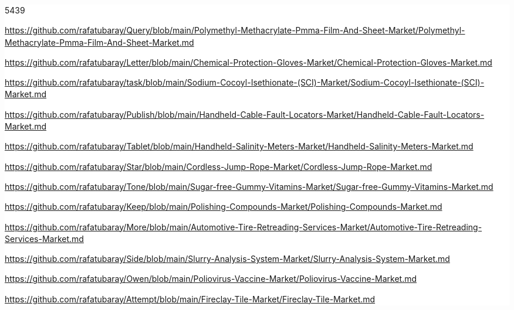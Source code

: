 5439</p><p><a href="https://github.com/rafatubaray/Query/blob/main/Polymethyl-Methacrylate-Pmma-Film-And-Sheet-Market/Polymethyl-Methacrylate-Pmma-Film-And-Sheet-Market.md">https://github.com/rafatubaray/Query/blob/main/Polymethyl-Methacrylate-Pmma-Film-And-Sheet-Market/Polymethyl-Methacrylate-Pmma-Film-And-Sheet-Market.md</a></p><p><a href="https://github.com/rafatubaray/Letter/blob/main/Chemical-Protection-Gloves-Market/Chemical-Protection-Gloves-Market.md">https://github.com/rafatubaray/Letter/blob/main/Chemical-Protection-Gloves-Market/Chemical-Protection-Gloves-Market.md</a></p><p><a href="https://github.com/rafatubaray/task/blob/main/Sodium-Cocoyl-Isethionate-(SCI)-Market/Sodium-Cocoyl-Isethionate-(SCI)-Market.md">https://github.com/rafatubaray/task/blob/main/Sodium-Cocoyl-Isethionate-(SCI)-Market/Sodium-Cocoyl-Isethionate-(SCI)-Market.md</a></p><p><a href="https://github.com/rafatubaray/Publish/blob/main/Handheld-Cable-Fault-Locators-Market/Handheld-Cable-Fault-Locators-Market.md">https://github.com/rafatubaray/Publish/blob/main/Handheld-Cable-Fault-Locators-Market/Handheld-Cable-Fault-Locators-Market.md</a></p><p><a href="https://github.com/rafatubaray/Tablet/blob/main/Handheld-Salinity-Meters-Market/Handheld-Salinity-Meters-Market.md">https://github.com/rafatubaray/Tablet/blob/main/Handheld-Salinity-Meters-Market/Handheld-Salinity-Meters-Market.md</a></p><p><a href="https://github.com/rafatubaray/Star/blob/main/Cordless-Jump-Rope-Market/Cordless-Jump-Rope-Market.md">https://github.com/rafatubaray/Star/blob/main/Cordless-Jump-Rope-Market/Cordless-Jump-Rope-Market.md</a></p><p><a href="https://github.com/rafatubaray/Tone/blob/main/Sugar-free-Gummy-Vitamins-Market/Sugar-free-Gummy-Vitamins-Market.md">https://github.com/rafatubaray/Tone/blob/main/Sugar-free-Gummy-Vitamins-Market/Sugar-free-Gummy-Vitamins-Market.md</a></p><p><a href="https://github.com/rafatubaray/Keep/blob/main/Polishing-Compounds-Market/Polishing-Compounds-Market.md">https://github.com/rafatubaray/Keep/blob/main/Polishing-Compounds-Market/Polishing-Compounds-Market.md</a></p><p><a href="https://github.com/rafatubaray/More/blob/main/Automotive-Tire-Retreading-Services-Market/Automotive-Tire-Retreading-Services-Market.md">https://github.com/rafatubaray/More/blob/main/Automotive-Tire-Retreading-Services-Market/Automotive-Tire-Retreading-Services-Market.md</a></p><p><a href="https://github.com/rafatubaray/Side/blob/main/Slurry-Analysis-System-Market/Slurry-Analysis-System-Market.md">https://github.com/rafatubaray/Side/blob/main/Slurry-Analysis-System-Market/Slurry-Analysis-System-Market.md</a></p><p><a href="https://github.com/rafatubaray/Owen/blob/main/Poliovirus-Vaccine-Market/Poliovirus-Vaccine-Market.md">https://github.com/rafatubaray/Owen/blob/main/Poliovirus-Vaccine-Market/Poliovirus-Vaccine-Market.md</a></p><p><a href="https://github.com/rafatubaray/Attempt/blob/main/Fireclay-Tile-Market/Fireclay-Tile-Market.md">https://github.com/rafatubaray/Attempt/blob/main/Fireclay-Tile-Market/Fireclay-Tile-Market.md</a></p>
